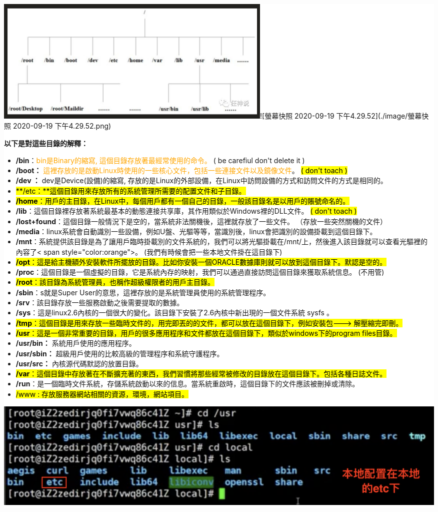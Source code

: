 <img src="./image/螢幕快照 2020-09-19 下午3.55.23.png" style="zoom:50%;"  />![螢幕快照 2020-09-19 下午4.29.52](./image/螢幕快照 2020-09-19 下午4.29.52.png)

**以下是對這些目錄的解釋：**

- **/bin**：<span style="color:orange">bin是Binary的縮寫, 這個目錄存放著最經常使用的命令。 </span> ( be carefiul don't delete it )
- **/boot：**<span style="color:orange"> 這裡存放的是啟動Linux時使用的一些核心文件，包括一些連接文件以及鏡像文件</span>。 <mark> ( don't  toach ) </mark>
- **/dev ：** dev是Device(設備)的縮寫, 存放的是Linux的外部設備，在Linux中訪問設備的方式和訪問文件的方式是相同的。
- <mark>**/etc：**這個目錄用來存放所有的系統管理所需要的配置文件和子目錄。 </mark>
- <mark>**/home**：用戶的主目錄，在Linux中，每個用戶都有一個自己的目錄，一般該目錄名是以用戶的賬號命名的。 </mark>
- **/lib**：這個目錄裡存放著系統最基本的動態連接共享庫，其作用類似於Windows裡的DLL文件。 <mark> ( don't toach ) </mark>
- **/lost+found**：這個目錄一般情況下是空的，當系統非法關機後，這裡就存放了一些文件。 （存放一些突然關機的文件）
- **/media**：linux系統會自動識別一些設備，例如U盤、光驅等等，當識別後，linux會把識別的設備掛載到這個目錄下。
- **/mnt**：系統提供該目錄是為了讓用戶臨時掛載別的文件系統的，我們可以將光驅掛載在/mnt/上，然後進入該目錄就可以查看光驅裡的內容了< span style="color:orange">。 (我們有時候會把一些本地文件掛在這目錄下)</span>
- <mark>**/opt**：這是給主機額外安裝軟件所擺放的目錄。比如你安裝一個ORACLE數據庫則就可以放到這個目錄下。默認是空的。 </mark>
- **/proc**：這個目錄是一個虛擬的目錄，它是系統內存的映射，我們可以通過直接訪問這個目錄來獲取系統信息。 (不用管)
- <mark>**/root**：該目錄為系統管理員，也稱作超級權限者的用戶主目錄。 </mark>
- **/sbin**：s就是Super User的意思，這裡存放的是系統管理員使用的系統管理程序。
- **/srv**：該目錄存放一些服務啟動之後需要提取的數據。
- **/sys**：這是linux2.6內核的一個很大的變化。該目錄下安裝了2.6內核中新出現的一個文件系統 sysfs 。
- <mark>**/tmp**：這個目錄是用來存放一些臨時文件的，用完即丟的的文件，都可以放在這個目錄下，例如安裝包---> 解壓縮完即刪。 </mark>
- <mark>**/usr**：這是一個非常重要的目錄，用戶的很多應用程序和文件都放在這個目錄下，類似於windows下的program files目錄。 </mark>
- **/usr/bin：** 系統用戶使用的應用程序。
- **/usr/sbin：** 超級用戶使用的比較高級的管理程序和系統守護程序。
- **/usr/src：** 內核源代碼默認的放置目錄。
- <mark>**/var**：這個目錄中存放著在不斷擴充著的東西，我們習慣將那些經常被修改的目錄放在這個目錄下。包括各種日誌文件。 </mark>
- **/run**：是一個臨時文件系統，存儲系統啟動以來的信息。當系統重啟時，這個目錄下的文件應該被刪掉或清除。
- <mark>/www : 存放服務器網站相關的資源，環境，網站項目。 </mark>

<img src="./image/螢幕快照 2021-05-12 上午11.41.59.png" />
